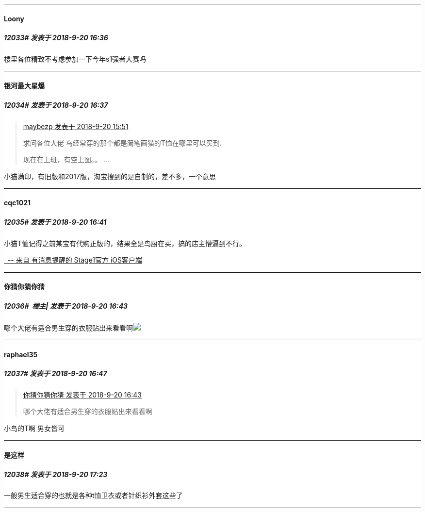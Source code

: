 *****

####  Loony  
##### 12033#       发表于 2018-9-20 16:36

楼里各位精致不考虑参加一下今年s1强者大赛吗

*****

####  银河最大星爆  
##### 12034#       发表于 2018-9-20 16:37

<blockquote><a href="httphttps://bbs.saraba1st.com/2b/forum.php?mod=redirect&amp;goto=findpost&amp;pid=41024779&amp;ptid=1102389" target="_blank">maybezp 发表于 2018-9-20 15:51</a>

求问各位大佬 鸟经常穿的那个都是简笔画猫的T恤在哪里可以买到.

现在在上班，有空上图。。 ...</blockquote>
小猫满印，有旧版和2017版，淘宝搜到的是自制的，差不多，一个意思

*****

####  cqc1021  
##### 12035#       发表于 2018-9-20 16:41

小猫T恤记得之前某宝有代购正版的，结果全是鸟厨在买，搞的店主懵逼到不行。

[  -- 来自 有消息提醒的 Stage1官方 iOS客户端](https://itunes.apple.com/fi/app/saraba1st/id1221237470?mt=8)

*****

####  你猜你猜你猜  
##### 12036#         楼主| 发表于 2018-9-20 16:43

哪个大佬有适合男生穿的衣服贴出来看看啊<img src="https://static.saraba1st.com/image/smiley/face2017/112.png" referrerpolicy="no-referrer">

*****

####  raphael35  
##### 12037#       发表于 2018-9-20 16:47

<blockquote><a href="httphttps://bbs.saraba1st.com/2b/forum.php?mod=redirect&amp;goto=findpost&amp;pid=41025330&amp;ptid=1102389" target="_blank">你猜你猜你猜 发表于 2018-9-20 16:43</a>

哪个大佬有适合男生穿的衣服贴出来看看啊</blockquote>
小鸟的T啊 男女皆可

*****

####  是这样  
##### 12038#       发表于 2018-9-20 17:23

一般男生适合穿的也就是各种t恤卫衣或者针织衫外套这些了

*****
